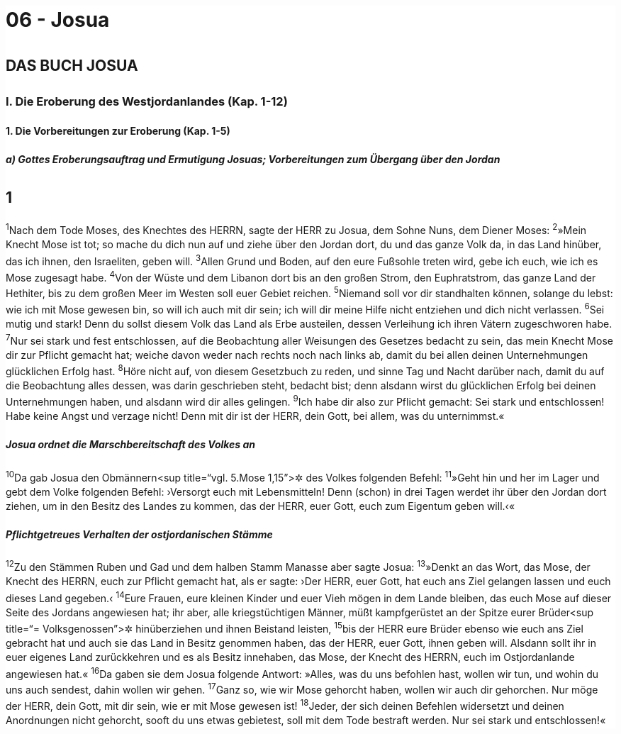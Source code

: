 # 06 - Josua

## DAS BUCH JOSUA

### I. Die Eroberung des Westjordanlandes (Kap. 1-12)

#### 1. Die Vorbereitungen zur Eroberung (Kap. 1-5)

##### a) Gottes Eroberungsauftrag und Ermutigung Josuas; Vorbereitungen zum Übergang über den Jordan

## 1
<sup>1</sup>Nach dem Tode Moses, des Knechtes des HERRN, sagte der HERR zu Josua, dem Sohne Nuns, dem Diener Moses:
<sup>2</sup>»Mein Knecht Mose ist tot; so mache du dich nun auf und ziehe über den Jordan dort, du und das ganze Volk da, in das Land hinüber, das ich ihnen, den Israeliten, geben will.
<sup>3</sup>Allen Grund und Boden, auf den eure Fußsohle treten wird, gebe ich euch, wie ich es Mose zugesagt habe.
<sup>4</sup>Von der Wüste und dem Libanon dort bis an den großen Strom, den Euphratstrom, das ganze Land der Hethiter, bis zu dem großen Meer im Westen soll euer Gebiet reichen.
<sup>5</sup>Niemand soll vor dir standhalten können, solange du lebst: wie ich mit Mose gewesen bin, so will ich auch mit dir sein; ich will dir meine Hilfe nicht entziehen und dich nicht verlassen.
<sup>6</sup>Sei mutig und stark! Denn du sollst diesem Volk das Land als Erbe austeilen, dessen Verleihung ich ihren Vätern zugeschworen habe.
<sup>7</sup>Nur sei stark und fest entschlossen, auf die Beobachtung aller Weisungen des Gesetzes bedacht zu sein, das mein Knecht Mose dir zur Pflicht gemacht hat; weiche davon weder nach rechts noch nach links ab, damit du bei allen deinen Unternehmungen glücklichen Erfolg hast.
<sup>8</sup>Höre nicht auf, von diesem Gesetzbuch zu reden, und sinne Tag und Nacht darüber nach, damit du auf die Beobachtung alles dessen, was darin geschrieben steht, bedacht bist; denn alsdann wirst du glücklichen Erfolg bei deinen Unternehmungen haben, und alsdann wird dir alles gelingen.
<sup>9</sup>Ich habe dir also zur Pflicht gemacht: Sei stark und entschlossen! Habe keine Angst und verzage nicht! Denn mit dir ist der HERR, dein Gott, bei allem, was du unternimmst.«

##### Josua ordnet die Marschbereitschaft des Volkes an

<sup>10</sup>Da gab Josua den Obmännern<sup title=“vgl. 5.Mose 1,15”>&#x2732;</sup> des Volkes folgenden Befehl:
<sup>11</sup>»Geht hin und her im Lager und gebt dem Volke folgenden Befehl: ›Versorgt euch mit Lebensmitteln! Denn (schon) in drei Tagen werdet ihr über den Jordan dort ziehen, um in den Besitz des Landes zu kommen, das der HERR, euer Gott, euch zum Eigentum geben will.‹«

##### Pflichtgetreues Verhalten der ostjordanischen Stämme

<sup>12</sup>Zu den Stämmen Ruben und Gad und dem halben Stamm Manasse aber sagte Josua:
<sup>13</sup>»Denkt an das Wort, das Mose, der Knecht des HERRN, euch zur Pflicht gemacht hat, als er sagte: ›Der HERR, euer Gott, hat euch ans Ziel gelangen lassen und euch dieses Land gegeben.‹
<sup>14</sup>Eure Frauen, eure kleinen Kinder und euer Vieh mögen in dem Lande bleiben, das euch Mose auf dieser Seite des Jordans angewiesen hat; ihr aber, alle kriegstüchtigen Männer, müßt kampfgerüstet an der Spitze eurer Brüder<sup title=“= Volksgenossen”>&#x2732;</sup> hinüberziehen und ihnen Beistand leisten,
<sup>15</sup>bis der HERR eure Brüder ebenso wie euch ans Ziel gebracht hat und auch sie das Land in Besitz genommen haben, das der HERR, euer Gott, ihnen geben will. Alsdann sollt ihr in euer eigenes Land zurückkehren und es als Besitz innehaben, das Mose, der Knecht des HERRN, euch im Ostjordanlande angewiesen hat.«
<sup>16</sup>Da gaben sie dem Josua folgende Antwort: »Alles, was du uns befohlen hast, wollen wir tun, und wohin du uns auch sendest, dahin wollen wir gehen.
<sup>17</sup>Ganz so, wie wir Mose gehorcht haben, wollen wir auch dir gehorchen. Nur möge der HERR, dein Gott, mit dir sein, wie er mit Mose gewesen ist!
<sup>18</sup>Jeder, der sich deinen Befehlen widersetzt und deinen Anordnungen nicht gehorcht, sooft du uns etwas gebietest, soll mit dem Tode bestraft werden. Nur sei stark und entschlossen!«
